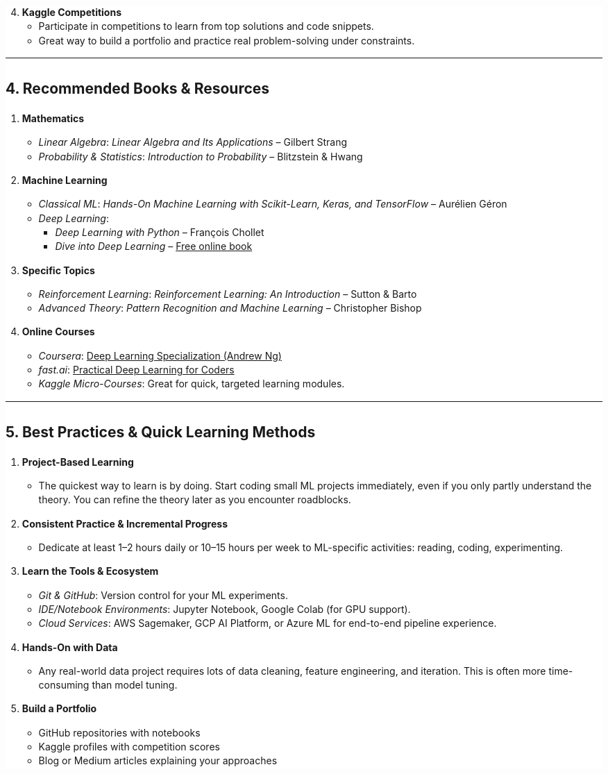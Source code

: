 4. **Kaggle Competitions**  
   - Participate in competitions to learn from top solutions and code snippets.  
   - Great way to build a portfolio and practice real problem-solving under constraints.

---

## 4. Recommended Books & Resources

1. **Mathematics**  
   - *Linear Algebra*: *Linear Algebra and Its Applications* – Gilbert Strang  
   - *Probability & Statistics*: *Introduction to Probability* – Blitzstein & Hwang  

2. **Machine Learning**  
   - *Classical ML*: *Hands-On Machine Learning with Scikit-Learn, Keras, and TensorFlow* – Aurélien Géron  
   - *Deep Learning*:  
     - *Deep Learning with Python* – François Chollet  
     - *Dive into Deep Learning* – [Free online book](https://d2l.ai/)  

3. **Specific Topics**  
   - *Reinforcement Learning*: *Reinforcement Learning: An Introduction* – Sutton & Barto  
   - *Advanced Theory*: *Pattern Recognition and Machine Learning* – Christopher Bishop  

4. **Online Courses**  
   - *Coursera*: [Deep Learning Specialization (Andrew Ng)](https://www.coursera.org/specializations/deep-learning)  
   - *fast.ai*: [Practical Deep Learning for Coders](https://course.fast.ai/)  
   - *Kaggle Micro-Courses*: Great for quick, targeted learning modules.

---

## 5. Best Practices & Quick Learning Methods

1. **Project-Based Learning**  
   - The quickest way to learn is by doing. Start coding small ML projects immediately, even if you only partly understand the theory. You can refine the theory later as you encounter roadblocks.

2. **Consistent Practice & Incremental Progress**  
   - Dedicate at least 1–2 hours daily or 10–15 hours per week to ML-specific activities: reading, coding, experimenting.

3. **Learn the Tools & Ecosystem**  
   - *Git & GitHub*: Version control for your ML experiments.  
   - *IDE/Notebook Environments*: Jupyter Notebook, Google Colab (for GPU support).  
   - *Cloud Services*: AWS Sagemaker, GCP AI Platform, or Azure ML for end-to-end pipeline experience.

4. **Hands-On with Data**  
   - Any real-world data project requires lots of data cleaning, feature engineering, and iteration. This is often more time-consuming than model tuning.

5. **Build a Portfolio**  
   - GitHub repositories with notebooks  
   - Kaggle profiles with competition scores  
   - Blog or Medium articles explaining your approaches
